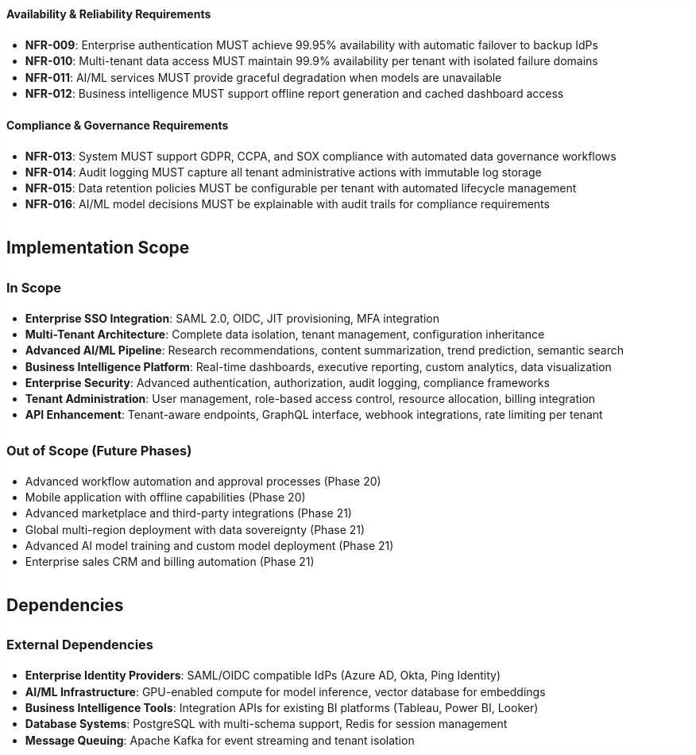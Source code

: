 #### Availability & Reliability Requirements
- **NFR-009**: Enterprise authentication MUST achieve 99.95% availability with automatic failover to backup IdPs
- **NFR-010**: Multi-tenant data access MUST maintain 99.9% availability per tenant with isolated failure domains
- **NFR-011**: AI/ML services MUST provide graceful degradation when models are unavailable
- **NFR-012**: Business intelligence MUST support offline report generation and cached dashboard access

#### Compliance & Governance Requirements
- **NFR-013**: System MUST support GDPR, CCPA, and SOX compliance with automated data governance workflows
- **NFR-014**: Audit logging MUST capture all tenant administrative actions with immutable log storage
- **NFR-015**: Data retention policies MUST be configurable per tenant with automated lifecycle management
- **NFR-016**: AI/ML model decisions MUST be explainable with audit trails for compliance requirements

## Implementation Scope

### In Scope
- **Enterprise SSO Integration**: SAML 2.0, OIDC, JIT provisioning, MFA integration
- **Multi-Tenant Architecture**: Complete data isolation, tenant management, configuration inheritance
- **Advanced AI/ML Pipeline**: Research recommendations, content summarization, trend prediction, semantic search
- **Business Intelligence Platform**: Real-time dashboards, executive reporting, custom analytics, data visualization
- **Enterprise Security**: Advanced authentication, authorization, audit logging, compliance frameworks
- **Tenant Administration**: User management, role-based access control, resource allocation, billing integration
- **API Enhancement**: Tenant-aware endpoints, GraphQL interface, webhook integrations, rate limiting per tenant

### Out of Scope (Future Phases)
- Advanced workflow automation and approval processes (Phase 20)
- Mobile application with offline capabilities (Phase 20)
- Advanced marketplace and third-party integrations (Phase 21)
- Global multi-region deployment with data sovereignty (Phase 21)
- Advanced AI model training and custom model deployment (Phase 21)
- Enterprise sales CRM and billing automation (Phase 21)

## Dependencies

### External Dependencies
- **Enterprise Identity Providers**: SAML/OIDC compatible IdPs (Azure AD, Okta, Ping Identity)
- **AI/ML Infrastructure**: GPU-enabled compute for model inference, vector database for embeddings
- **Business Intelligence Tools**: Integration APIs for existing BI platforms (Tableau, Power BI, Looker)
- **Database Systems**: PostgreSQL with multi-schema support, Redis for session management
- **Message Queuing**: Apache Kafka for event streaming and tenant isolation
